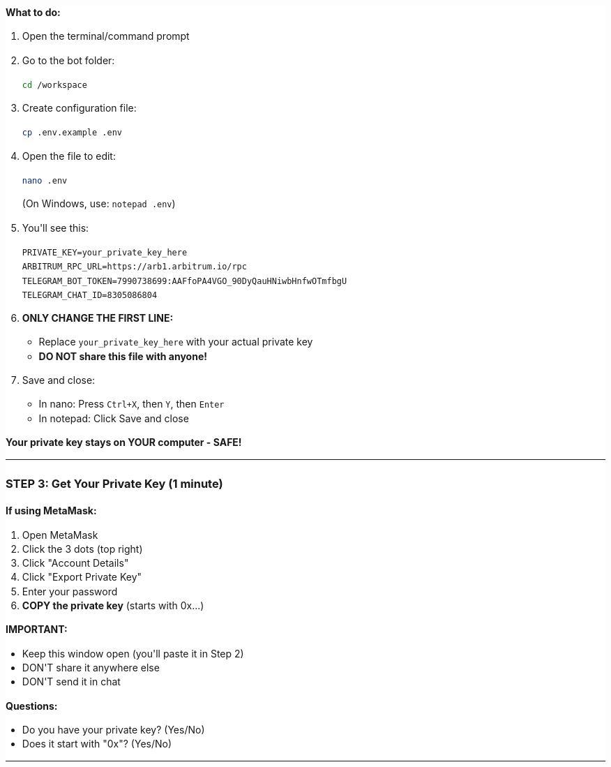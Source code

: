 **What to do:**

1. Open the terminal/command prompt
2. Go to the bot folder:
   ```bash
   cd /workspace
   ```

3. Create configuration file:
   ```bash
   cp .env.example .env
   ```

4. Open the file to edit:
   ```bash
   nano .env
   ```
   
   (On Windows, use: `notepad .env`)

5. You'll see this:
   ```env
   PRIVATE_KEY=your_private_key_here
   ARBITRUM_RPC_URL=https://arb1.arbitrum.io/rpc
   TELEGRAM_BOT_TOKEN=7990738699:AAFfoPA4VGO_90DyQauHNiwbHnfwOTmfbgU
   TELEGRAM_CHAT_ID=8305086804
   ```

6. **ONLY CHANGE THE FIRST LINE:**
   - Replace `your_private_key_here` with your actual private key
   - **DO NOT share this file with anyone!**

7. Save and close:
   - In nano: Press `Ctrl+X`, then `Y`, then `Enter`
   - In notepad: Click Save and close

**Your private key stays on YOUR computer - SAFE!**

---

### **STEP 3: Get Your Private Key (1 minute)**

**If using MetaMask:**

1. Open MetaMask
2. Click the 3 dots (top right)
3. Click "Account Details"
4. Click "Export Private Key"
5. Enter your password
6. **COPY the private key** (starts with 0x...)

**IMPORTANT:**
- Keep this window open (you'll paste it in Step 2)
- DON'T share it anywhere else
- DON'T send it in chat

**Questions:**
- Do you have your private key? (Yes/No)
- Does it start with "0x"? (Yes/No)

---